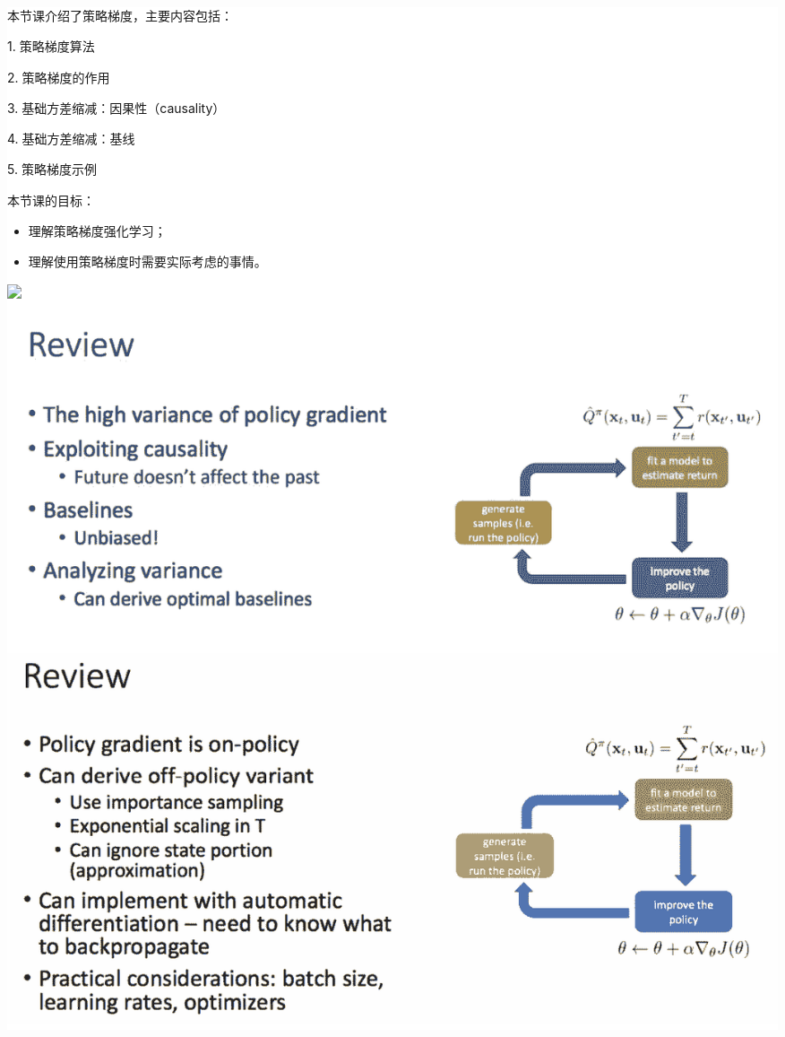 本节课介绍了策略梯度，主要内容包括：

1\. 策略梯度算法

2\. 策略梯度的作用

3\. 基础方差缩减：因果性（causality）

4\. 基础方差缩减：基线

5\. 策略梯度示例

本节课的目标：

*   理解策略梯度强化学习；

*   理解使用策略梯度时需要实际考虑的事情。

![](img/28d8c34cc2b31104d82d7f3a95c6b943-fs8.png)

![](img/f10d0c127d9bfaf67a72438eb987193b-fs8.png)

![](img/840189fe2412010ffe0a5c0bf6c9759e-fs8.png)
